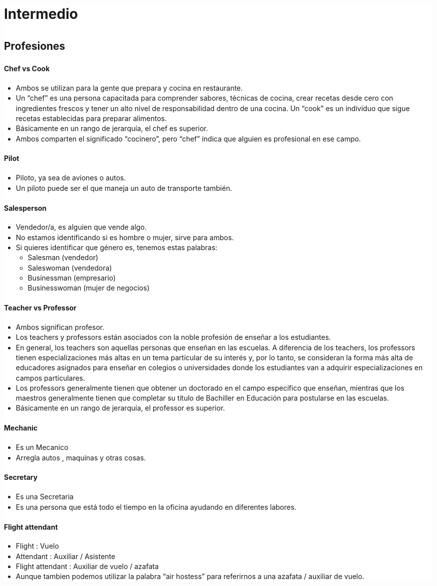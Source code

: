 # Intermedio

## Profesiones
#### Chef vs Cook
- Ambos se utilizan para la gente que prepara y cocina en restaurante.
- Un “chef” es una persona capacitada para comprender sabores, técnicas de cocina, crear recetas desde cero con ingredientes frescos y tener un alto nivel de responsabilidad dentro de una cocina. Un  “cook” es un individuo que sigue recetas establecidas para preparar alimentos.
- Básicamente en un rango de jerarquía, el chef es superior.
- Ambos comparten el significado “cocinero”, pero “chef” indica que alguien es profesional en ese campo.
#### Pilot
- Piloto, ya sea de aviones o autos.
- Un piloto puede ser el que maneja un auto de transporte también.
#### Salesperson
- Vendedor/a, es alguien que vende algo.
- No estamos identificando si es hombre o mujer, sirve para ambos.
- Si quieres identificar que género es, tenemos estas palabras:
   -	Salesman (vendedor)
   -	Saleswoman (vendedora)
   -	Businessman (empresario)
   -	Businesswoman  (mujer de negocios)
#### Teacher vs Professor
- Ambos significan profesor.
- Los  teachers y  professors están asociados con la noble profesión de enseñar a los estudiantes. 
- En general, los  teachers  son aquellas personas que enseñan en las escuelas. A diferencia de los teachers, los  professors tienen especializaciones más altas en un tema particular de su interés y, por lo tanto, se consideran la forma más alta de educadores asignados para enseñar en colegios o universidades donde los estudiantes van a adquirir especializaciones en campos particulares. 
- Los  professors generalmente tienen que obtener un doctorado en el campo específico que enseñan, mientras que los maestros generalmente tienen que completar su título de Bachiller en Educación para postularse en las escuelas.
- Básicamente en un rango de jerarquía, el  professor es superior.
#### Mechanic
- Es un Mecanico
- Arregla autos  , maquinas y otras cosas.
#### Secretary
- Es una Secretaria
- Es una persona que está todo el tiempo en la oficina ayudando en diferentes labores.
#### Flight attendant  
- Flight : Vuelo
- Attendant : Auxiliar / Asistente
- Flight attendant : Auxiliar de vuelo / azafata
- Aunque tambien podemos utilizar la palabra “air hostess” para referirnos a una azafata / auxiliar de vuelo.
  